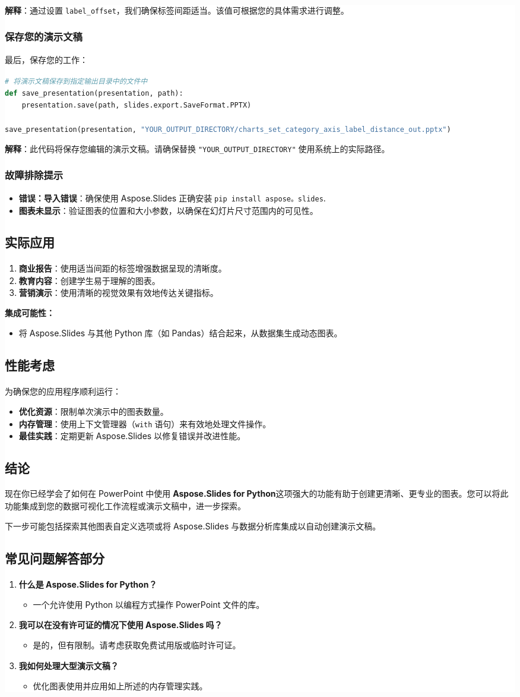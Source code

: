 **解释**：通过设置 `label_offset`，我们确保标签间距适当。该值可根据您的具体需求进行调整。

### 保存您的演示文稿

最后，保存您的工作：

```python
# 将演示文稿保存到指定输出目录中的文件中
def save_presentation(presentation, path):
    presentation.save(path, slides.export.SaveFormat.PPTX)

save_presentation(presentation, "YOUR_OUTPUT_DIRECTORY/charts_set_category_axis_label_distance_out.pptx")
```

**解释**：此代码将保存您编辑的演示文稿。请确保替换 `"YOUR_OUTPUT_DIRECTORY"` 使用系统上的实际路径。

### 故障排除提示
- **错误：导入错误**：确保使用 Aspose.Slides 正确安装 `pip install aspose。slides`.
- **图表未显示**：验证图表的位置和大小参数，以确保在幻灯片尺寸范围内的可见性。
  
## 实际应用

1. **商业报告**：使用适当间距的标签增强数据呈现的清晰度。
2. **教育内容**：创建学生易于理解的图表。
3. **营销演示**：使用清晰的视觉效果有效地传达关键指标。

**集成可能性：**
- 将 Aspose.Slides 与其他 Python 库（如 Pandas）结合起来，从数据集生成动态图表。

## 性能考虑

为确保您的应用程序顺利运行：

- **优化资源**：限制单次演示中的图表数量。
- **内存管理**：使用上下文管理器（`with` 语句）来有效地处理文件操作。
- **最佳实践**：定期更新 Aspose.Slides 以修复错误并改进性能。

## 结论

现在你已经学会了如何在 PowerPoint 中使用 **Aspose.Slides for Python**这项强大的功能有助于创建更清晰、更专业的图表。您可以将此功能集成到您的数据可视化工作流程或演示文稿中，进一步探索。

下一步可能包括探索其他图表自定义选项或将 Aspose.Slides 与数据分析库集成以自动创建演示文稿。

## 常见问题解答部分

1. **什么是 Aspose.Slides for Python？**
   - 一个允许使用 Python 以编程方式操作 PowerPoint 文件的库。
   
2. **我可以在没有许可证的情况下使用 Aspose.Slides 吗？**
   - 是的，但有限制。请考虑获取免费试用版或临时许可证。

3. **我如何处理大型演示文稿？**
   - 优化图表使用并应用如上所述的内存管理实践。
   